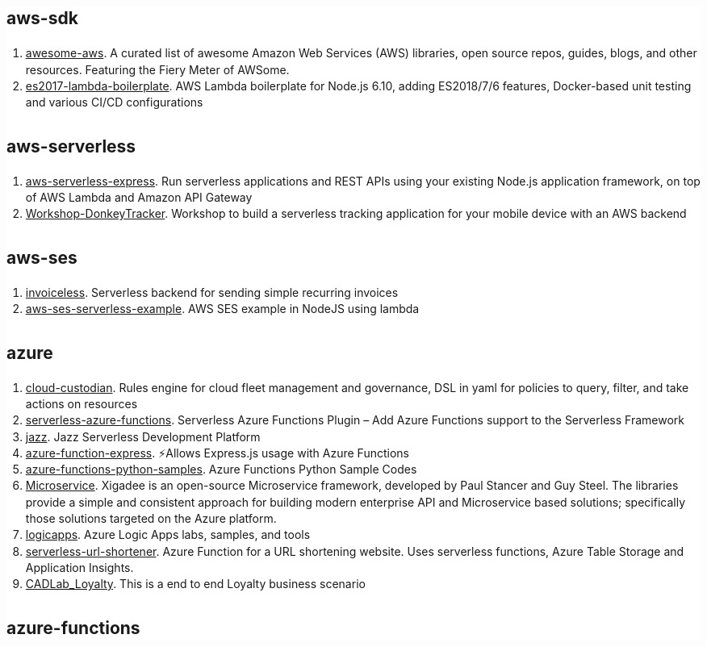 
## aws-sdk

1. [awesome-aws](https://github.com/donnemartin/awesome-aws). A curated list of awesome Amazon Web Services (AWS) libraries, open source repos, guides, blogs, and other resources.  Featuring the Fiery Meter of AWSome.
1. [es2017-lambda-boilerplate](https://github.com/irvinlim/es2017-lambda-boilerplate). AWS Lambda boilerplate for Node.js 6.10, adding ES2018/7/6 features, Docker-based unit testing and various CI/CD configurations


## aws-serverless

1. [aws-serverless-express](https://github.com/awslabs/aws-serverless-express). Run serverless applications and REST APIs using your existing Node.js application framework, on top of AWS Lambda and Amazon API Gateway
1. [Workshop-DonkeyTracker](https://github.com/jkebeck/Workshop-DonkeyTracker). Workshop to build a serverless tracking application for your mobile device with an AWS backend


## aws-ses

1. [invoiceless](https://github.com/forrestbrazeal/invoiceless). Serverless backend for sending simple recurring invoices
1. [aws-ses-serverless-example](https://github.com/lakshmantgld/aws-ses-serverless-example). AWS SES example in NodeJS using lambda


## azure

1. [cloud-custodian](https://github.com/capitalone/cloud-custodian). Rules engine for cloud fleet management and governance, DSL in yaml for policies to query, filter, and take actions on resources
1. [serverless-azure-functions](https://github.com/serverless/serverless-azure-functions). Serverless Azure Functions Plugin – Add Azure Functions support to the Serverless Framework
1. [jazz](https://github.com/tmobile/jazz). Jazz Serverless Development Platform
1. [azure-function-express](https://github.com/yvele/azure-function-express). ⚡️Allows Express.js usage with Azure Functions
1. [azure-functions-python-samples](https://github.com/yokawasa/azure-functions-python-samples). Azure Functions Python Sample Codes
1. [Microservice](https://github.com/xigadee/Microservice). Xigadee is an open-source Microservice framework, developed by Paul Stancer and Guy Steel. The libraries provide a simple and consistent approach for building modern enterprise API and Microservice based solutions; specifically those solutions targeted on the Azure platform.
1. [logicapps](https://github.com/Azure/logicapps). Azure Logic Apps labs, samples, and tools
1. [serverless-url-shortener](https://github.com/JeremyLikness/serverless-url-shortener). Azure Function for a URL shortening website. Uses serverless functions, Azure Table Storage and Application Insights.
1. [CADLab_Loyalty](https://github.com/shanepeckham/CADLab_Loyalty). This is a end to end Loyalty business scenario


## azure-functions
